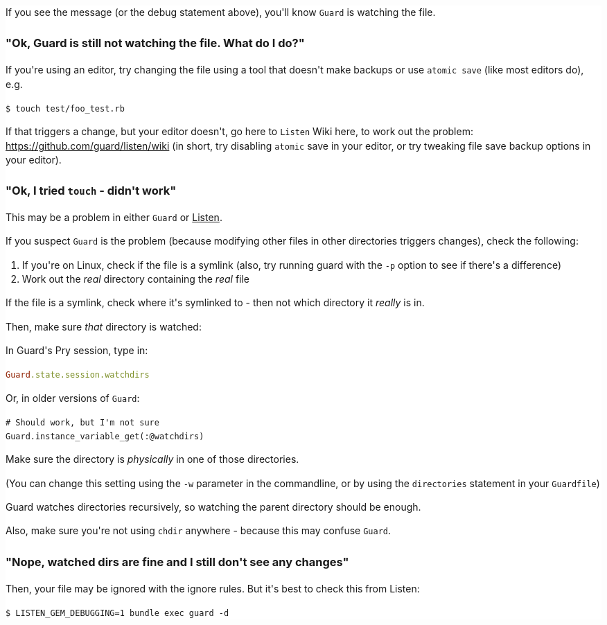 If you see the message (or the debug statement above), you'll know `Guard` is watching the file.

### "Ok, Guard is still not watching the file. What do I do?"

If you're using an editor, try changing the file using a tool that doesn't make backups or use `atomic save` (like most editors do), e.g.

```bash
$ touch test/foo_test.rb
```

If that triggers a change, but your editor doesn't, go here to `Listen` Wiki here, to work out the problem: https://github.com/guard/listen/wiki (in short, try disabling `atomic` save in your editor, or try tweaking file save backup options in your editor).

### "Ok, I tried `touch` - didn't work"

This may be a problem in either `Guard` or [Listen](https://github.com/guard/listen).

If you suspect `Guard` is the problem (because modifying other files in other directories triggers changes), check the following:

1. If you're on Linux, check if the file is a symlink (also, try running guard with the `-p` option to see if there's a difference)
2. Work out the *real* directory containing the *real* file

If the file is a symlink, check where it's symlinked to - then not which directory it *really* is in.

Then, make sure *that* directory is watched:

In Guard's Pry session, type in:

```ruby
Guard.state.session.watchdirs
```

Or, in older versions of `Guard`:

```
# Should work, but I'm not sure
Guard.instance_variable_get(:@watchdirs)
```

Make sure the directory is *physically* in one of those directories.

(You can change this setting using the `-w` parameter in the commandline, or by using the `directories` statement in your `Guardfile`)

Guard watches directories recursively, so watching the parent directory should be enough.

Also, make sure you're not using `chdir` anywhere - because this may confuse `Guard`.

### "Nope, watched dirs are fine and I still don't see any changes"

Then, your file may be ignored with the ignore rules. But it's best to check this from Listen:

```
$ LISTEN_GEM_DEBUGGING=1 bundle exec guard -d
```
